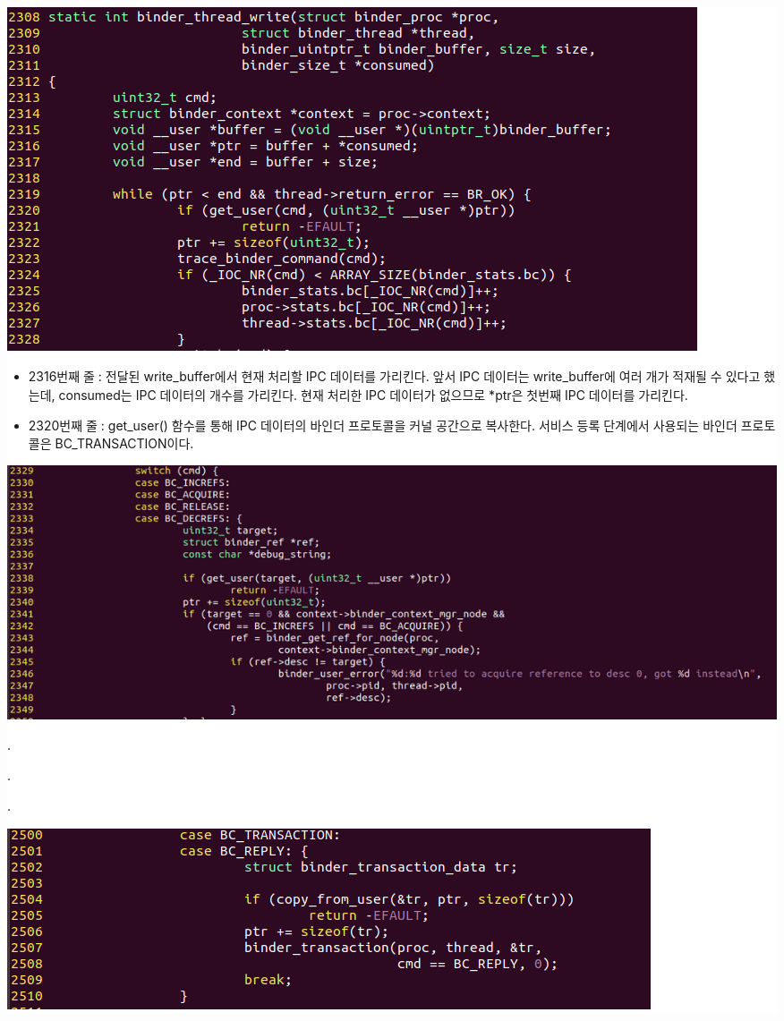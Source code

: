 ![17.PNG](/assets/images/12/17.PNG)

- 2316번째 줄 : 전달된 write_buffer에서 현재 처리할 IPC 데이터를 가리킨다. 앞서 IPC 데이터는 write_buffer에 여러 개가 적재될 수 있다고 했는데, consumed는 IPC 데이터의 개수를 가리킨다. 현재 처리한 IPC 데이터가 없으므로 *ptr은 첫번째 IPC 데이터를 가리킨다.

- 2320번째 줄 : get_user() 함수를 통해 IPC 데이터의 바인더 프로토콜을 커널 공간으로 복사한다. 서비스 등록 단계에서 사용되는 바인더 프로토콜은 BC_TRANSACTION이다.

![19.PNG](/assets/images/12/19.PNG)

.

.

.

![18.PNG](/assets/images/12/18.PNG)
